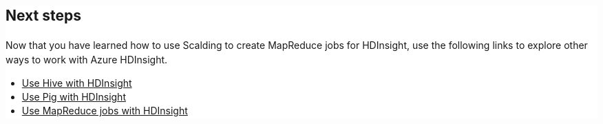 ## Next steps
Now that you have learned how to use Scalding to create MapReduce jobs for HDInsight, use the following links to explore other ways to work with Azure HDInsight.

* [Use Hive with HDInsight](/documentation/articles/hdinsight-use-hive/)
* [Use Pig with HDInsight](/documentation/articles/hdinsight-use-pig/)
* [Use MapReduce jobs with HDInsight](/documentation/articles/hdinsight-use-mapreduce/)

